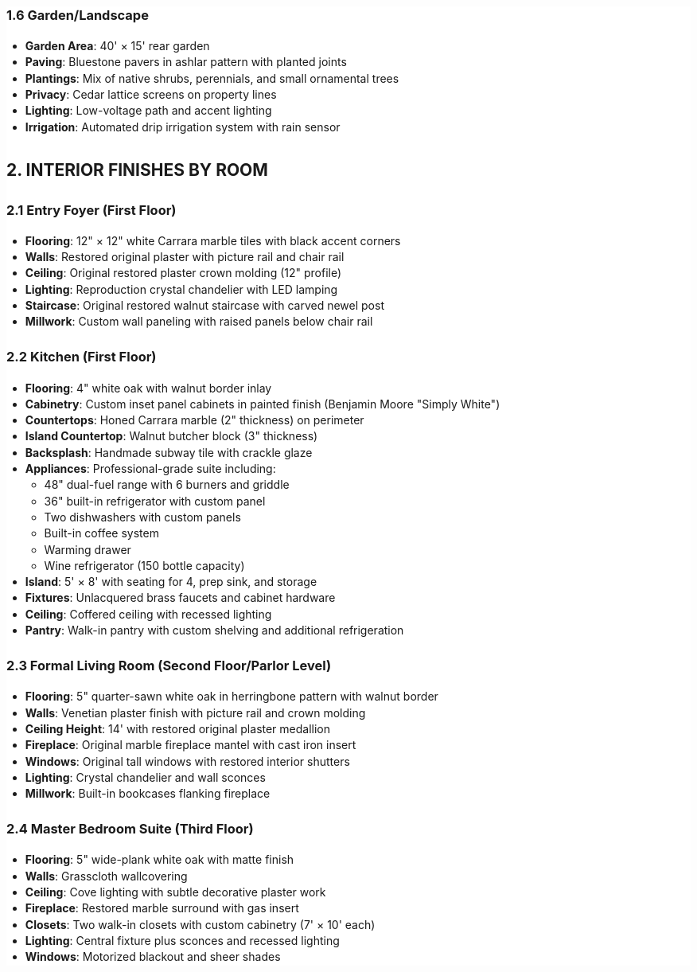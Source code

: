 ### 1.6 Garden/Landscape
- **Garden Area**: 40' × 15' rear garden
- **Paving**: Bluestone pavers in ashlar pattern with planted joints
- **Plantings**: Mix of native shrubs, perennials, and small ornamental trees
- **Privacy**: Cedar lattice screens on property lines
- **Lighting**: Low-voltage path and accent lighting
- **Irrigation**: Automated drip irrigation system with rain sensor

## 2. INTERIOR FINISHES BY ROOM

### 2.1 Entry Foyer (First Floor)
- **Flooring**: 12" × 12" white Carrara marble tiles with black accent corners
- **Walls**: Restored original plaster with picture rail and chair rail
- **Ceiling**: Original restored plaster crown molding (12" profile)
- **Lighting**: Reproduction crystal chandelier with LED lamping
- **Staircase**: Original restored walnut staircase with carved newel post
- **Millwork**: Custom wall paneling with raised panels below chair rail

### 2.2 Kitchen (First Floor)
- **Flooring**: 4" white oak with walnut border inlay
- **Cabinetry**: Custom inset panel cabinets in painted finish (Benjamin Moore "Simply White")
- **Countertops**: Honed Carrara marble (2" thickness) on perimeter 
- **Island Countertop**: Walnut butcher block (3" thickness)
- **Backsplash**: Handmade subway tile with crackle glaze
- **Appliances**: Professional-grade suite including:
  - 48" dual-fuel range with 6 burners and griddle
  - 36" built-in refrigerator with custom panel
  - Two dishwashers with custom panels
  - Built-in coffee system
  - Warming drawer
  - Wine refrigerator (150 bottle capacity)
- **Island**: 5' × 8' with seating for 4, prep sink, and storage
- **Fixtures**: Unlacquered brass faucets and cabinet hardware
- **Ceiling**: Coffered ceiling with recessed lighting
- **Pantry**: Walk-in pantry with custom shelving and additional refrigeration

### 2.3 Formal Living Room (Second Floor/Parlor Level)
- **Flooring**: 5" quarter-sawn white oak in herringbone pattern with walnut border
- **Walls**: Venetian plaster finish with picture rail and crown molding
- **Ceiling Height**: 14' with restored original plaster medallion
- **Fireplace**: Original marble fireplace mantel with cast iron insert
- **Windows**: Original tall windows with restored interior shutters
- **Lighting**: Crystal chandelier and wall sconces
- **Millwork**: Built-in bookcases flanking fireplace

### 2.4 Master Bedroom Suite (Third Floor)
- **Flooring**: 5" wide-plank white oak with matte finish
- **Walls**: Grasscloth wallcovering
- **Ceiling**: Cove lighting with subtle decorative plaster work
- **Fireplace**: Restored marble surround with gas insert
- **Closets**: Two walk-in closets with custom cabinetry (7' × 10' each)
- **Lighting**: Central fixture plus sconces and recessed lighting
- **Windows**: Motorized blackout and sheer shades
